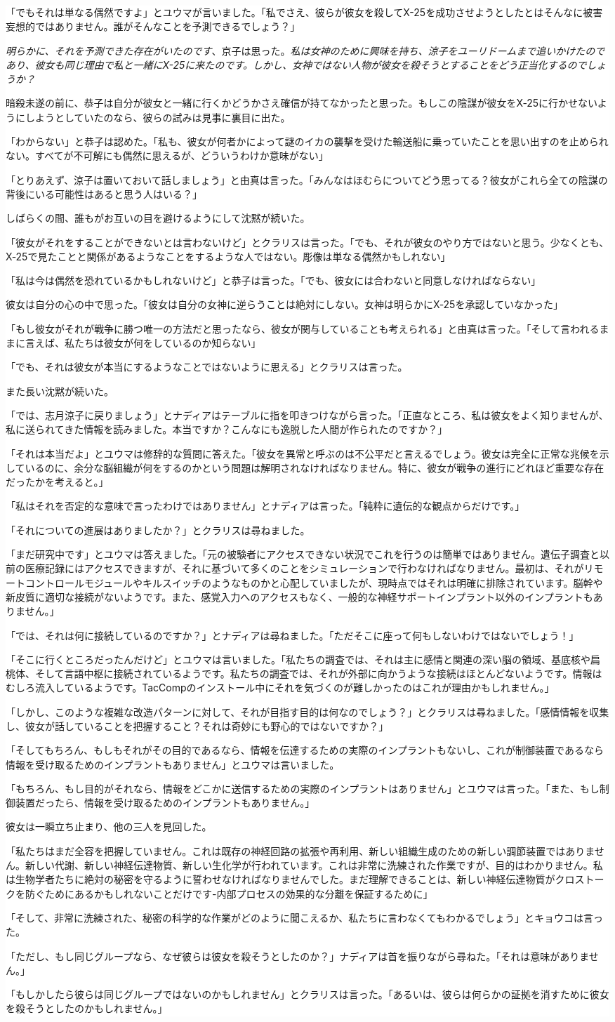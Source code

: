 「でもそれは単なる偶然ですよ」とユウマが言いました。「私でさえ、彼らが彼女を殺してX-25を成功させようとしたとはそんなに被害妄想的ではありません。誰がそんなことを予測できるでしょう？」

*明らかに、それを予測できた存在がいたのです*、京子は思った。*私は女神のために興味を持ち、涼子をユーリドームまで追いかけたのであり、彼女も同じ理由で私と一緒にX-25に来たのです。しかし、女神ではない人物が彼女を殺そうとすることをどう正当化するのでしょうか？*

暗殺未遂の前に、恭子は自分が彼女と一緒に行くかどうかさえ確信が持てなかったと思った。もしこの陰謀が彼女をX‐25に行かせないようにしようとしていたのなら、彼らの試みは見事に裏目に出た。

「わからない」と恭子は認めた。「私も、彼女が何者かによって謎のイカの襲撃を受けた輸送船に乗っていたことを思い出すのを止められない。すべてが不可解にも偶然に思えるが、どういうわけか意味がない」

「とりあえず、涼子は置いておいて話しましょう」と由真は言った。「みんなはほむらについてどう思ってる？彼女がこれら全ての陰謀の背後にいる可能性はあると思う人はいる？」

しばらくの間、誰もがお互いの目を避けるようにして沈黙が続いた。

「彼女がそれをすることができないとは言わないけど」とクラリスは言った。「でも、それが彼女のやり方ではないと思う。少なくとも、X‐25で見たことと関係があるようなことをするような人ではない。彫像は単なる偶然かもしれない」

「私は今は偶然を恐れているかもしれないけど」と恭子は言った。「でも、彼女には合わないと同意しなければならない」

彼女は自分の心の中で思った。「彼女は自分の女神に逆らうことは絶対にしない。女神は明らかにX‐25を承認していなかった」

「もし彼女がそれが戦争に勝つ唯一の方法だと思ったなら、彼女が関与していることも考えられる」と由真は言った。「そして言われるままに言えば、私たちは彼女が何をしているのか知らない」

「でも、それは彼女が本当にするようなことではないように思える」とクラリスは言った。

また長い沈黙が続いた。

「では、志月涼子に戻りましょう」とナディアはテーブルに指を叩きつけながら言った。「正直なところ、私は彼女をよく知りませんが、私に送られてきた情報を読みました。本当ですか？こんなにも逸脱した人間が作られたのですか？」

「それは本当だよ」とユウマは修辞的な質問に答えた。「彼女を異常と呼ぶのは不公平だと言えるでしょう。彼女は完全に正常な兆候を示しているのに、余分な脳組織が何をするのかという問題は解明されなければなりません。特に、彼女が戦争の進行にどれほど重要な存在だったかを考えると。」

「私はそれを否定的な意味で言ったわけではありません」とナディアは言った。「純粋に遺伝的な観点からだけです。」

「それについての進展はありましたか？」とクラリスは尋ねました。

「まだ研究中です」とユウマは答えました。「元の被験者にアクセスできない状況でこれを行うのは簡単ではありません。遺伝子調査と以前の医療記録にはアクセスできますが、それに基づいて多くのことをシミュレーションで行わなければなりません。最初は、それがリモートコントロールモジュールやキルスイッチのようなものかと心配していましたが、現時点ではそれは明確に排除されています。脳幹や新皮質に適切な接続がないようです。また、感覚入力へのアクセスもなく、一般的な神経サポートインプラント以外のインプラントもありません。」

「では、それは何に接続しているのですか？」とナディアは尋ねました。「ただそこに座って何もしないわけではないでしょう！」

「そこに行くところだったんだけど」とユウマは言いました。「私たちの調査では、それは主に感情と関連の深い脳の領域、基底核や扁桃体、そして言語中枢に接続されているようです。私たちの調査では、それが外部に向かうような接続はほとんどないようです。情報はむしろ流入しているようです。TacCompのインストール中にそれを気づくのが難しかったのはこれが理由かもしれません。」

「しかし、このような複雑な改造パターンに対して、それが目指す目的は何なのでしょう？」とクラリスは尋ねました。「感情情報を収集し、彼女が話していることを把握すること？それは奇妙にも野心的ではないですか？」

「そしてもちろん、もしもそれがその目的であるなら、情報を伝達するための実際のインプラントもないし、これが制御装置であるなら情報を受け取るためのインプラントもありません」とユウマは言いました。

「もちろん、もし目的がそれなら、情報をどこかに送信するための実際のインプラントはありません」とユウマは言った。「また、もし制御装置だったら、情報を受け取るためのインプラントもありません。」

彼女は一瞬立ち止まり、他の三人を見回した。

「私たちはまだ全容を把握していません。これは既存の神経回路の拡張や再利用、新しい組織生成のための新しい調節装置ではありません。新しい代謝、新しい神経伝達物質、新しい生化学が行われています。これは非常に洗練された作業ですが、目的はわかりません。私は生物学者たちに絶対の秘密を守るように誓わせなければなりませんでした。まだ理解できることは、新しい神経伝達物質がクロストークを防ぐためにあるかもしれないことだけです-内部プロセスの効果的な分離を保証するために」

「そして、非常に洗練された、秘密の科学的な作業がどのように聞こえるか、私たちに言わなくてもわかるでしょう」とキョウコは言った。

「ただし、もし同じグループなら、なぜ彼らは彼女を殺そうとしたのか？」ナディアは首を振りながら尋ねた。「それは意味がありません。」

「もしかしたら彼らは同じグループではないのかもしれません」とクラリスは言った。「あるいは、彼らは何らかの証拠を消すために彼女を殺そうとしたのかもしれません。」
